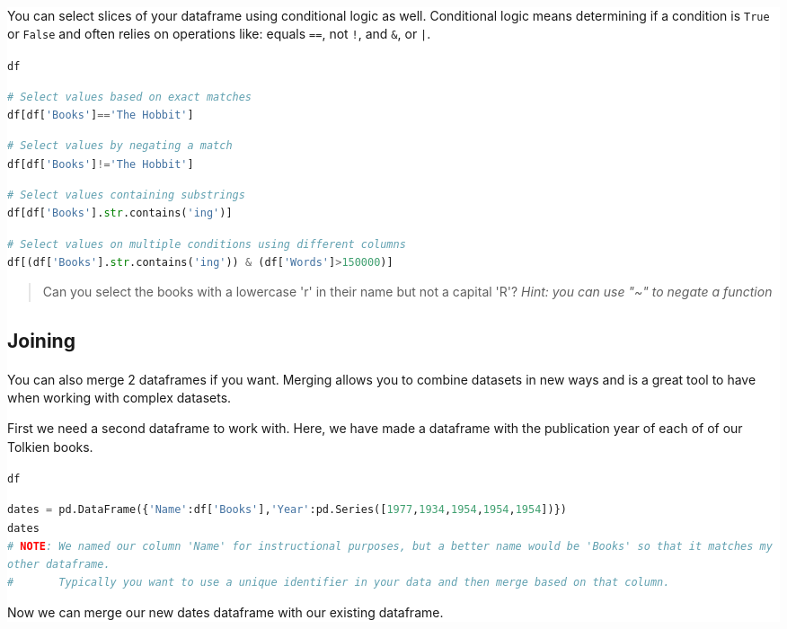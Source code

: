 
You can select slices of your dataframe using conditional logic as well. Conditional logic means determining if a condition is `True` or `False` and often relies on operations like: equals `==`, not `!`, and `&`, or `|`.

```python
df
```

```python
# Select values based on exact matches
df[df['Books']=='The Hobbit']
```

```python
# Select values by negating a match
df[df['Books']!='The Hobbit']
```

```python
# Select values containing substrings
df[df['Books'].str.contains('ing')]
```

```python
# Select values on multiple conditions using different columns
df[(df['Books'].str.contains('ing')) & (df['Words']>150000)]
```

>Can you select the books with a lowercase 'r' in their name but not a capital 'R'? *Hint: you can use "~" to negate a function*

```python

```

## Joining


You can also merge 2 dataframes if you want. Merging allows you to combine datasets in new ways and is a great tool to have when working with complex datasets.


First we need a second dataframe to work with. Here, we have made a dataframe with the publication year of each of of our Tolkien books.

```python
df
```

```python
dates = pd.DataFrame({'Name':df['Books'],'Year':pd.Series([1977,1934,1954,1954,1954])})
dates
# NOTE: We named our column 'Name' for instructional purposes, but a better name would be 'Books' so that it matches my other dataframe.
#       Typically you want to use a unique identifier in your data and then merge based on that column.
```

Now we can merge our new dates dataframe with our existing dataframe.
